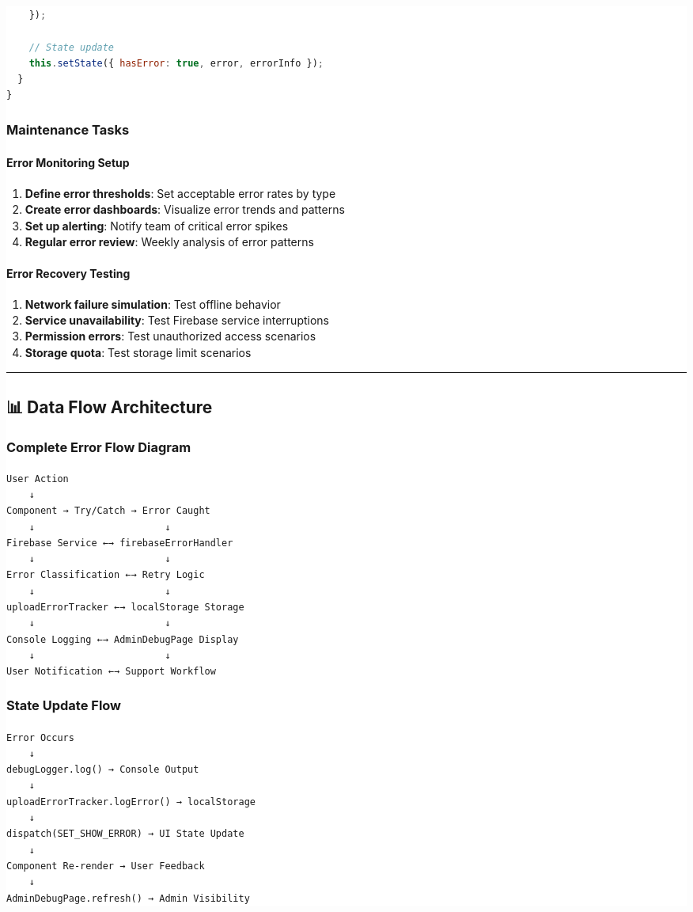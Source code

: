 ```javascript
    });
    
    // State update
    this.setState({ hasError: true, error, errorInfo });
  }
}
```

### Maintenance Tasks

#### Error Monitoring Setup
1. **Define error thresholds**: Set acceptable error rates by type
2. **Create error dashboards**: Visualize error trends and patterns
3. **Set up alerting**: Notify team of critical error spikes
4. **Regular error review**: Weekly analysis of error patterns

#### Error Recovery Testing
1. **Network failure simulation**: Test offline behavior
2. **Service unavailability**: Test Firebase service interruptions  
3. **Permission errors**: Test unauthorized access scenarios
4. **Storage quota**: Test storage limit scenarios

---

## 📊 Data Flow Architecture

### Complete Error Flow Diagram

```
User Action
    ↓
Component → Try/Catch → Error Caught
    ↓                       ↓
Firebase Service ←→ firebaseErrorHandler
    ↓                       ↓
Error Classification ←→ Retry Logic
    ↓                       ↓
uploadErrorTracker ←→ localStorage Storage
    ↓                       ↓
Console Logging ←→ AdminDebugPage Display
    ↓                       ↓
User Notification ←→ Support Workflow
```

### State Update Flow

```
Error Occurs
    ↓
debugLogger.log() → Console Output
    ↓
uploadErrorTracker.logError() → localStorage
    ↓
dispatch(SET_SHOW_ERROR) → UI State Update
    ↓
Component Re-render → User Feedback
    ↓
AdminDebugPage.refresh() → Admin Visibility
```
